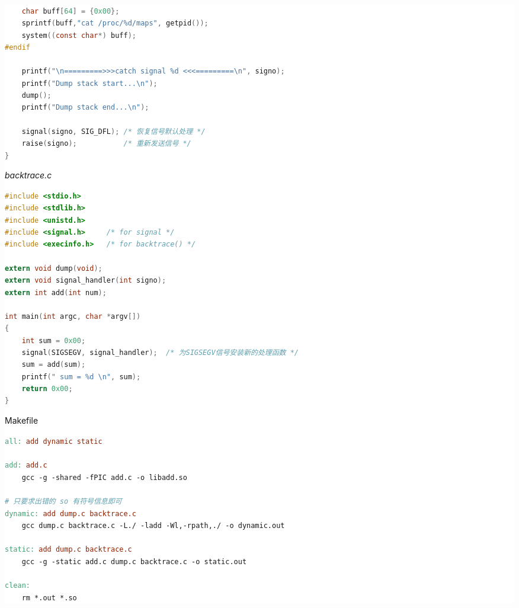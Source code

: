 ```c
	char buff[64] = {0x00};
	sprintf(buff,"cat /proc/%d/maps", getpid());
	system((const char*) buff);
#endif	
 
	printf("\n=========>>>catch signal %d <<<=========\n", signo);
	printf("Dump stack start...\n");
	dump();
	printf("Dump stack end...\n");
 
	signal(signo, SIG_DFL); /* 恢复信号默认处理 */
	raise(signo);           /* 重新发送信号 */
}
```

 *backtrace.c*

```c
#include <stdio.h>
#include <stdlib.h>
#include <unistd.h>
#include <signal.h>	    /* for signal */
#include <execinfo.h> 	/* for backtrace() */
 
extern void dump(void);
extern void signal_handler(int signo);
extern int add(int num);
 
int main(int argc, char *argv[])
{
	int sum = 0x00;
	signal(SIGSEGV, signal_handler);  /* 为SIGSEGV信号安装新的处理函数 */
	sum = add(sum);
	printf(" sum = %d \n", sum);
	return 0x00;
}
```

Makefile

```makefile
all: add dynamic static

add: add.c
	gcc -g -shared -fPIC add.c -o libadd.so

# 只要求出错的 so 有符号信息即可
dynamic: add dump.c backtrace.c	
	gcc dump.c backtrace.c -L./ -ladd -Wl,-rpath,./ -o dynamic.out

static: add dump.c backtrace.c
	gcc -g -static add.c dump.c backtrace.c -o static.out
	
clean:
	rm *.out *.so
```

